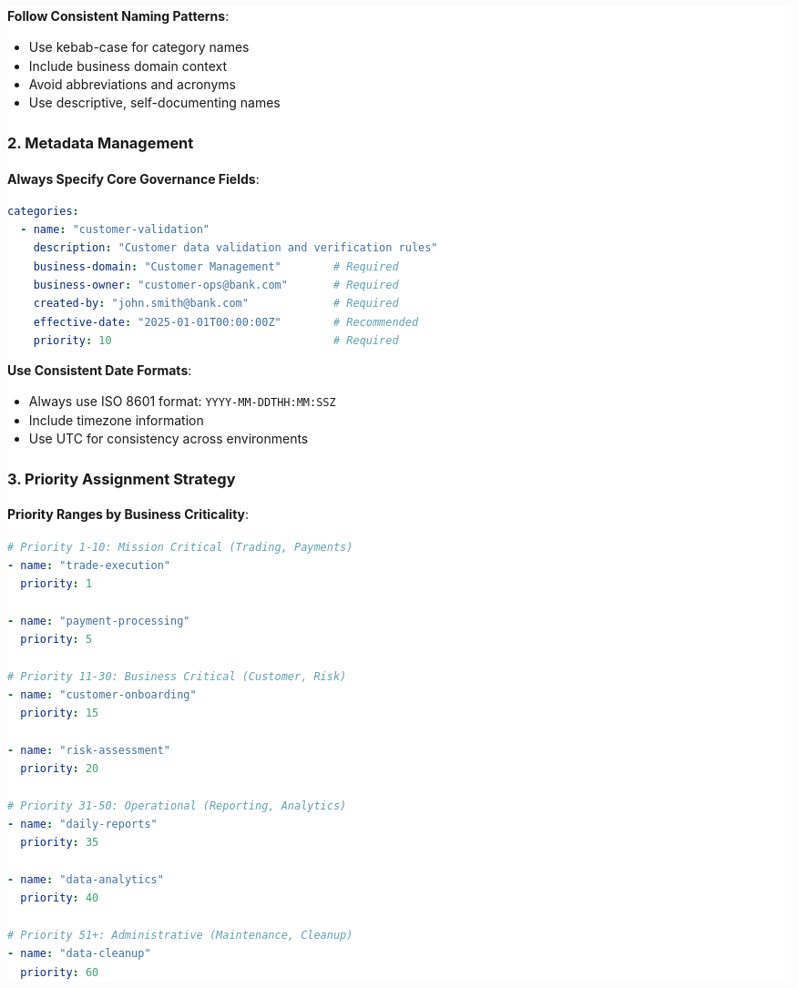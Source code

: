 **Follow Consistent Naming Patterns**:
- Use kebab-case for category names
- Include business domain context
- Avoid abbreviations and acronyms
- Use descriptive, self-documenting names

### 2. Metadata Management

**Always Specify Core Governance Fields**:
```yaml
categories:
  - name: "customer-validation"
    description: "Customer data validation and verification rules"
    business-domain: "Customer Management"        # Required
    business-owner: "customer-ops@bank.com"       # Required
    created-by: "john.smith@bank.com"             # Required
    effective-date: "2025-01-01T00:00:00Z"        # Recommended
    priority: 10                                  # Required
```

**Use Consistent Date Formats**:
- Always use ISO 8601 format: `YYYY-MM-DDTHH:MM:SSZ`
- Include timezone information
- Use UTC for consistency across environments

### 3. Priority Assignment Strategy

**Priority Ranges by Business Criticality**:
```yaml
# Priority 1-10: Mission Critical (Trading, Payments)
- name: "trade-execution"
  priority: 1

- name: "payment-processing"
  priority: 5

# Priority 11-30: Business Critical (Customer, Risk)
- name: "customer-onboarding"
  priority: 15

- name: "risk-assessment"
  priority: 20

# Priority 31-50: Operational (Reporting, Analytics)
- name: "daily-reports"
  priority: 35

- name: "data-analytics"
  priority: 40

# Priority 51+: Administrative (Maintenance, Cleanup)
- name: "data-cleanup"
  priority: 60
```
